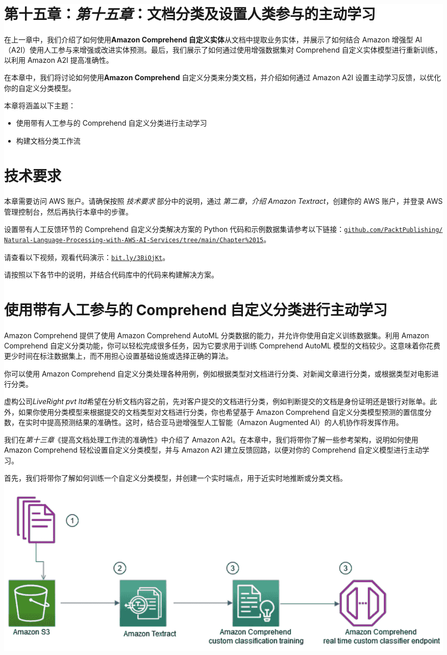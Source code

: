 # 第十五章：*第十五章*：文档分类及设置人类参与的主动学习

在上一章中，我们介绍了如何使用**Amazon Comprehend 自定义实体**从文档中提取业务实体，并展示了如何结合 Amazon 增强型 AI（A2I）使用人工参与来增强或改进实体预测。最后，我们展示了如何通过使用增强数据集对 Comprehend 自定义实体模型进行重新训练，以利用 Amazon A2I 提高准确性。

在本章中，我们将讨论如何使用**Amazon Comprehend** 自定义分类来分类文档，并介绍如何通过 Amazon A2I 设置主动学习反馈，以优化你的自定义分类模型。

本章将涵盖以下主题：

+   使用带有人工参与的 Comprehend 自定义分类进行主动学习

+   构建文档分类工作流

# 技术要求

本章需要访问 AWS 账户。请确保按照 *技术要求* 部分中的说明，通过 *第二章*，*介绍 Amazon Textract*，创建你的 AWS 账户，并登录 AWS 管理控制台，然后再执行本章中的步骤。

设置带有人工反馈环节的 Comprehend 自定义分类解决方案的 Python 代码和示例数据集请参考以下链接：[`github.com/PacktPublishing/Natural-Language-Processing-with-AWS-AI-Services/tree/main/Chapter%2015`](https://github.com/PacktPublishing/Natural-Language-Processing-with-AWS-AI-Services/tree/main/Chapter%2015)。

请查看以下视频，观看代码演示：[`bit.ly/3BiOjKt`](https://bit.ly/3BiOjKt)。

请按照以下各节中的说明，并结合代码库中的代码来构建解决方案。

# 使用带有人工参与的 Comprehend 自定义分类进行主动学习

Amazon Comprehend 提供了使用 Amazon Comprehend AutoML 分类数据的能力，并允许你使用自定义训练数据集。利用 Amazon Comprehend 自定义分类功能，你可以轻松完成很多任务，因为它要求用于训练 Comprehend AutoML 模型的文档较少。这意味着你花费更少时间在标注数据集上，而不用担心设置基础设施或选择正确的算法。

你可以使用 Amazon Comprehend 自定义分类处理各种用例，例如根据类型对文档进行分类、对新闻文章进行分类，或根据类型对电影进行分类。

虚构公司*LiveRight pvt ltd*希望在分析文档内容之前，先对客户提交的文档进行分类，例如判断提交的文档是身份证明还是银行对账单。此外，如果你使用分类模型来根据提交的文档类型对文档进行分类，你也希望基于 Amazon Comprehend 自定义分类模型预测的置信度分数，在实时中提高预测结果的准确性。这时，结合亚马逊增强型人工智能（Amazon Augmented AI）的人机协作将发挥作用。

我们在*第十三章*《提高文档处理工作流的准确性》中介绍了 Amazon A2I。在本章中，我们将带你了解一些参考架构，说明如何使用 Amazon Comprehend 轻松设置自定义分类模型，并与 Amazon A2I 建立反馈回路，以便对你的 Comprehend 自定义模型进行主动学习。

首先，我们将带你了解如何训练一个自定义分类模型，并创建一个实时端点，用于近实时地推断或分类文档。

![图 15.1 – Comprehend 自定义分类训练工作流](img/B17528_15_01.jpg)

